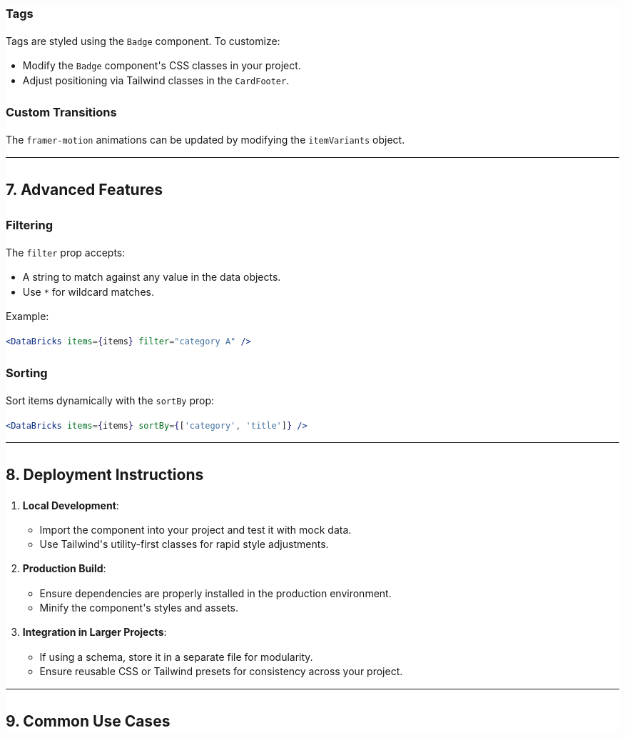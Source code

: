 ### **Tags**

Tags are styled using the `Badge` component. To customize:

- Modify the `Badge` component's CSS classes in your project.
- Adjust positioning via Tailwind classes in the `CardFooter`.

### **Custom Transitions**

The `framer-motion` animations can be updated by modifying the `itemVariants` object.

---

## **7. Advanced Features**

### **Filtering**

The `filter` prop accepts:

- A string to match against any value in the data objects.
- Use `*` for wildcard matches.

Example:

```jsx
<DataBricks items={items} filter="category A" />
```

### **Sorting**

Sort items dynamically with the `sortBy` prop:

```jsx
<DataBricks items={items} sortBy={['category', 'title']} />
```

---

## **8. Deployment Instructions**

1. **Local Development**:

   - Import the component into your project and test it with mock data.
   - Use Tailwind's utility-first classes for rapid style adjustments.

2. **Production Build**:

   - Ensure dependencies are properly installed in the production environment.
   - Minify the component's styles and assets.

3. **Integration in Larger Projects**:
   - If using a schema, store it in a separate file for modularity.
   - Ensure reusable CSS or Tailwind presets for consistency across your project.

---

## **9. Common Use Cases**
